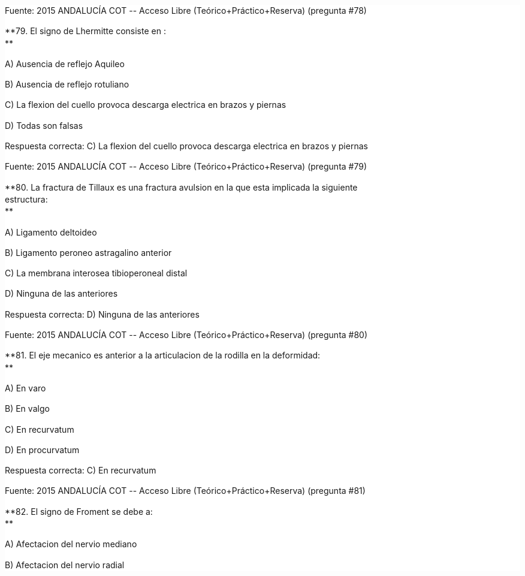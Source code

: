 Fuente: 2015 ANDALUCÍA COT -- Acceso Libre (Teórico+Práctico+Reserva)
(pregunta #78)

**79. El signo de Lhermitte consiste en :\
**

A\) Ausencia de reflejo Aquileo

B\) Ausencia de reflejo rotuliano

C\) La flexion del cuello provoca descarga electrica en brazos y piernas

D\) Todas son falsas

Respuesta correcta: C) La flexion del cuello provoca descarga electrica
en brazos y piernas

Fuente: 2015 ANDALUCÍA COT -- Acceso Libre (Teórico+Práctico+Reserva)
(pregunta #79)

**80. La fractura de Tillaux es una fractura avulsion en la que esta
implicada la siguiente\
estructura:\
**

A\) Ligamento deltoideo

B\) Ligamento peroneo astragalino anterior

C\) La membrana interosea tibioperoneal distal

D\) Ninguna de las anteriores

Respuesta correcta: D) Ninguna de las anteriores

Fuente: 2015 ANDALUCÍA COT -- Acceso Libre (Teórico+Práctico+Reserva)
(pregunta #80)

**81. El eje mecanico es anterior a la articulacion de la rodilla en la
deformidad:\
**

A\) En varo

B\) En valgo

C\) En recurvatum

D\) En procurvatum

Respuesta correcta: C) En recurvatum

Fuente: 2015 ANDALUCÍA COT -- Acceso Libre (Teórico+Práctico+Reserva)
(pregunta #81)

**82. El signo de Froment se debe a:\
**

A\) Afectacion del nervio mediano

B\) Afectacion del nervio radial

